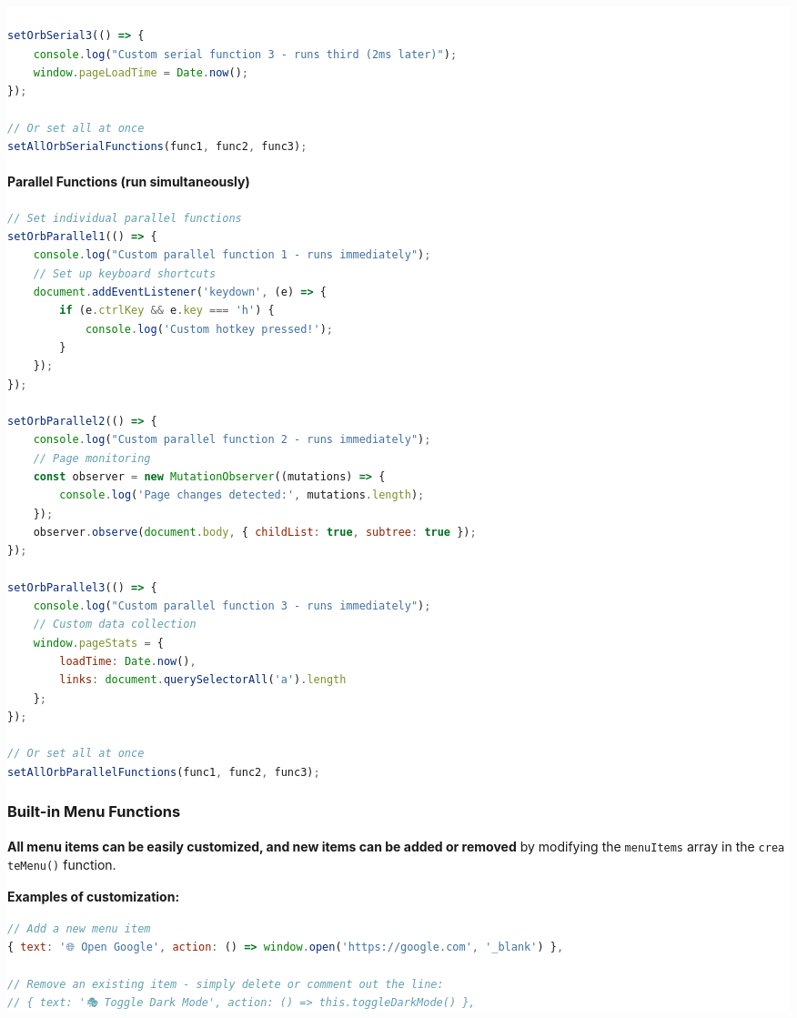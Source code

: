 ```javascript

setOrbSerial3(() => {
    console.log("Custom serial function 3 - runs third (2ms later)");
    window.pageLoadTime = Date.now();
});

// Or set all at once
setAllOrbSerialFunctions(func1, func2, func3);
```

#### Parallel Functions (run simultaneously)
```javascript
// Set individual parallel functions
setOrbParallel1(() => {
    console.log("Custom parallel function 1 - runs immediately");
    // Set up keyboard shortcuts
    document.addEventListener('keydown', (e) => {
        if (e.ctrlKey && e.key === 'h') {
            console.log('Custom hotkey pressed!');
        }
    });
});

setOrbParallel2(() => {
    console.log("Custom parallel function 2 - runs immediately");
    // Page monitoring
    const observer = new MutationObserver((mutations) => {
        console.log('Page changes detected:', mutations.length);
    });
    observer.observe(document.body, { childList: true, subtree: true });
});

setOrbParallel3(() => {
    console.log("Custom parallel function 3 - runs immediately");
    // Custom data collection
    window.pageStats = {
        loadTime: Date.now(),
        links: document.querySelectorAll('a').length
    };
});

// Or set all at once
setAllOrbParallelFunctions(func1, func2, func3);
```

### Built-in Menu Functions

**All menu items can be easily customized, and new items can be added or removed** by modifying the `menuItems` array in the `createMenu()` function. 

**Examples of customization:**
```javascript
// Add a new menu item
{ text: '🌐 Open Google', action: () => window.open('https://google.com', '_blank') },

// Remove an existing item - simply delete or comment out the line:
// { text: '🎭 Toggle Dark Mode', action: () => this.toggleDarkMode() },
```
